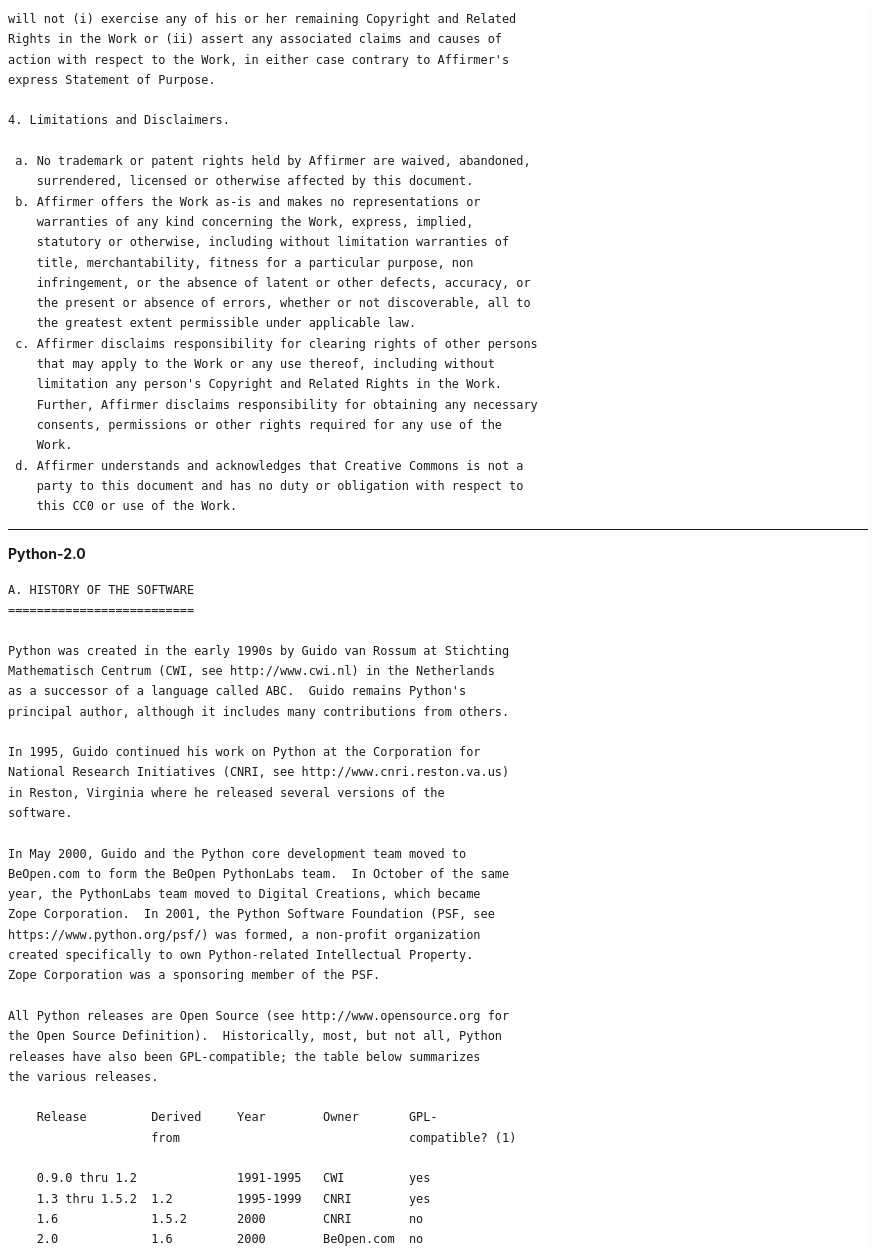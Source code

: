 ```
will not (i) exercise any of his or her remaining Copyright and Related
Rights in the Work or (ii) assert any associated claims and causes of
action with respect to the Work, in either case contrary to Affirmer's
express Statement of Purpose.

4. Limitations and Disclaimers.

 a. No trademark or patent rights held by Affirmer are waived, abandoned,
    surrendered, licensed or otherwise affected by this document.
 b. Affirmer offers the Work as-is and makes no representations or
    warranties of any kind concerning the Work, express, implied,
    statutory or otherwise, including without limitation warranties of
    title, merchantability, fitness for a particular purpose, non
    infringement, or the absence of latent or other defects, accuracy, or
    the present or absence of errors, whether or not discoverable, all to
    the greatest extent permissible under applicable law.
 c. Affirmer disclaims responsibility for clearing rights of other persons
    that may apply to the Work or any use thereof, including without
    limitation any person's Copyright and Related Rights in the Work.
    Further, Affirmer disclaims responsibility for obtaining any necessary
    consents, permissions or other rights required for any use of the
    Work.
 d. Affirmer understands and acknowledges that Creative Commons is not a
    party to this document and has no duty or obligation with respect to
    this CC0 or use of the Work.
```
______

__Python-2.0__

```
A. HISTORY OF THE SOFTWARE
==========================

Python was created in the early 1990s by Guido van Rossum at Stichting
Mathematisch Centrum (CWI, see http://www.cwi.nl) in the Netherlands
as a successor of a language called ABC.  Guido remains Python's
principal author, although it includes many contributions from others.

In 1995, Guido continued his work on Python at the Corporation for
National Research Initiatives (CNRI, see http://www.cnri.reston.va.us)
in Reston, Virginia where he released several versions of the
software.

In May 2000, Guido and the Python core development team moved to
BeOpen.com to form the BeOpen PythonLabs team.  In October of the same
year, the PythonLabs team moved to Digital Creations, which became
Zope Corporation.  In 2001, the Python Software Foundation (PSF, see
https://www.python.org/psf/) was formed, a non-profit organization
created specifically to own Python-related Intellectual Property.
Zope Corporation was a sponsoring member of the PSF.

All Python releases are Open Source (see http://www.opensource.org for
the Open Source Definition).  Historically, most, but not all, Python
releases have also been GPL-compatible; the table below summarizes
the various releases.

    Release         Derived     Year        Owner       GPL-
                    from                                compatible? (1)

    0.9.0 thru 1.2              1991-1995   CWI         yes
    1.3 thru 1.5.2  1.2         1995-1999   CNRI        yes
    1.6             1.5.2       2000        CNRI        no
    2.0             1.6         2000        BeOpen.com  no
```